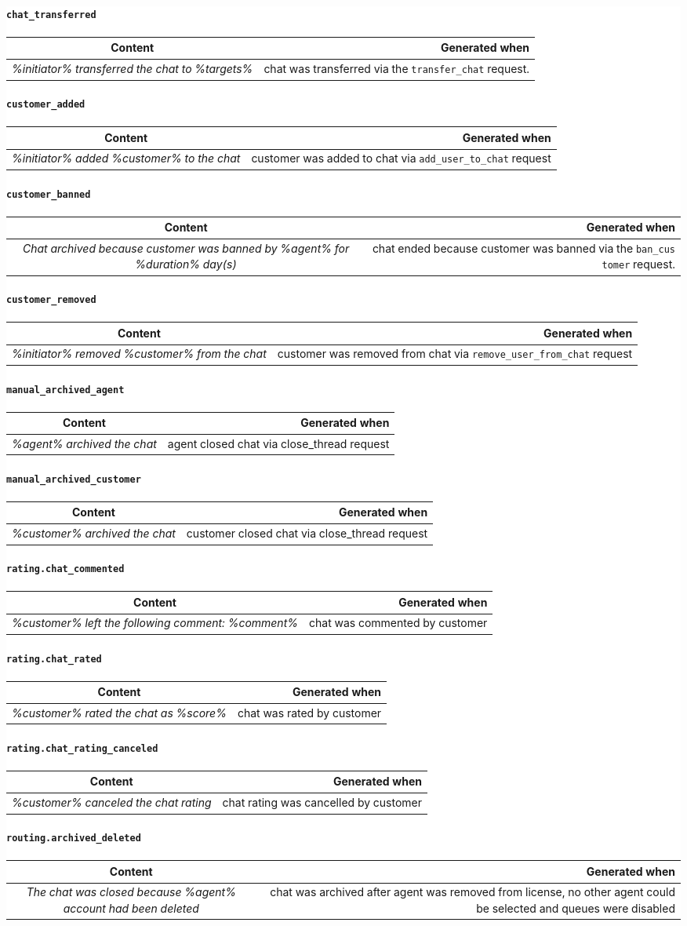 #### `chat_transferred`
|  Content    |  Generated when |
|:-------------:|------:|
| _%initiator% transferred the chat to %targets%_ | chat was transferred via the `transfer_chat` request. |

#### `customer_added`
|  Content    |  Generated when |
|:-------------:|------:|
| _%initiator% added %customer% to the chat_ | customer was added to chat via `add_user_to_chat` request |

#### `customer_banned`
|  Content    |  Generated when |
|:-------------:|------:|
| _Chat archived because customer was banned by %agent% for %duration% day(s)_ | chat ended because customer was banned via the `ban_customer` request. |

#### `customer_removed`
|  Content    |  Generated when |
|:-------------:|------:|
| _%initiator% removed %customer% from the chat_ | customer was removed from chat via `remove_user_from_chat` request|

#### `manual_archived_agent`
|  Content    |  Generated when |
|:-------------:|------:|
| _%agent% archived the chat_ | agent closed chat via close_thread request |

#### `manual_archived_customer`
|  Content    |  Generated when |
|:-------------:|------:|
| _%customer% archived the chat_ | customer closed chat via close_thread request |

#### `rating.chat_commented`
|  Content    |  Generated when |
|:-------------:|------:|
| _%customer% left the following comment: %comment%_ | chat was commented by customer |

#### `rating.chat_rated`
|  Content    |  Generated when |
|:-------------:|------:|
| _%customer% rated the chat as %score%_ | chat was rated by customer |

#### `rating.chat_rating_canceled`
|  Content    |  Generated when |
|:-------------:|------:|
| _%customer% canceled the chat rating_ | chat rating was cancelled by customer |

#### `routing.archived_deleted`
|  Content    |  Generated when |
|:-------------:|------:|
| _The chat was closed because %agent% account had been deleted_ | chat was archived after agent was removed from license, no other agent could be selected and queues were disabled |
